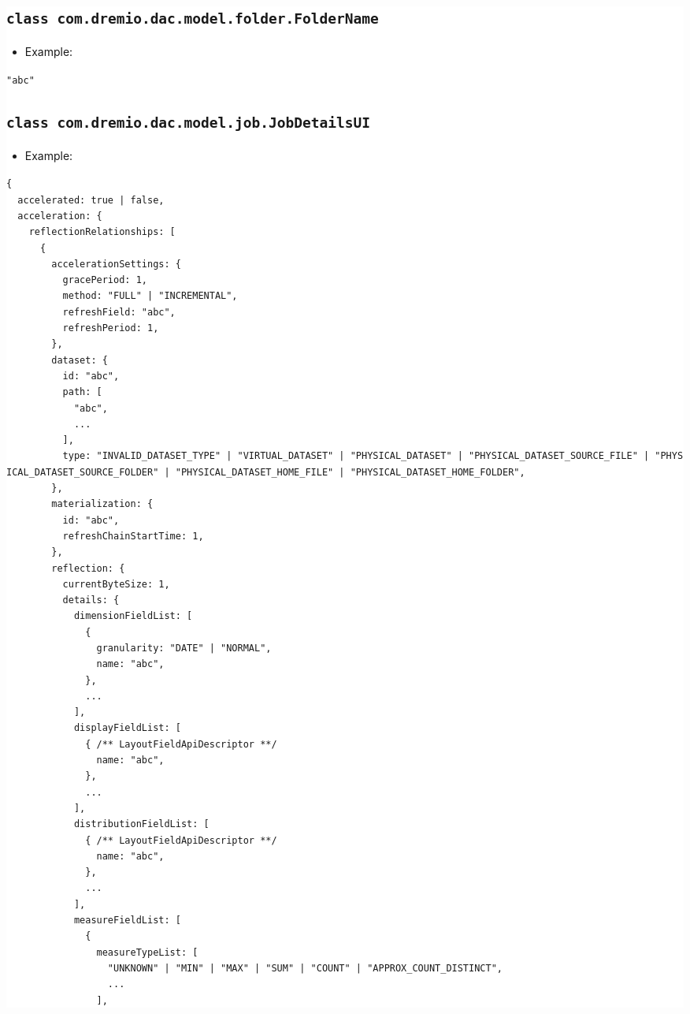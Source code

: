 ## `class com.dremio.dac.model.folder.FolderName`
- Example:
```
"abc"
```

## `class com.dremio.dac.model.job.JobDetailsUI`
- Example:
```
{
  accelerated: true | false,
  acceleration: {
    reflectionRelationships: [
      {
        accelerationSettings: {
          gracePeriod: 1,
          method: "FULL" | "INCREMENTAL",
          refreshField: "abc",
          refreshPeriod: 1,
        },
        dataset: {
          id: "abc",
          path: [
            "abc",
            ...
          ],
          type: "INVALID_DATASET_TYPE" | "VIRTUAL_DATASET" | "PHYSICAL_DATASET" | "PHYSICAL_DATASET_SOURCE_FILE" | "PHYSICAL_DATASET_SOURCE_FOLDER" | "PHYSICAL_DATASET_HOME_FILE" | "PHYSICAL_DATASET_HOME_FOLDER",
        },
        materialization: {
          id: "abc",
          refreshChainStartTime: 1,
        },
        reflection: {
          currentByteSize: 1,
          details: {
            dimensionFieldList: [
              {
                granularity: "DATE" | "NORMAL",
                name: "abc",
              },
              ...
            ],
            displayFieldList: [
              { /** LayoutFieldApiDescriptor **/
                name: "abc",
              },
              ...
            ],
            distributionFieldList: [
              { /** LayoutFieldApiDescriptor **/
                name: "abc",
              },
              ...
            ],
            measureFieldList: [
              {
                measureTypeList: [
                  "UNKNOWN" | "MIN" | "MAX" | "SUM" | "COUNT" | "APPROX_COUNT_DISTINCT",
                  ...
                ],
```